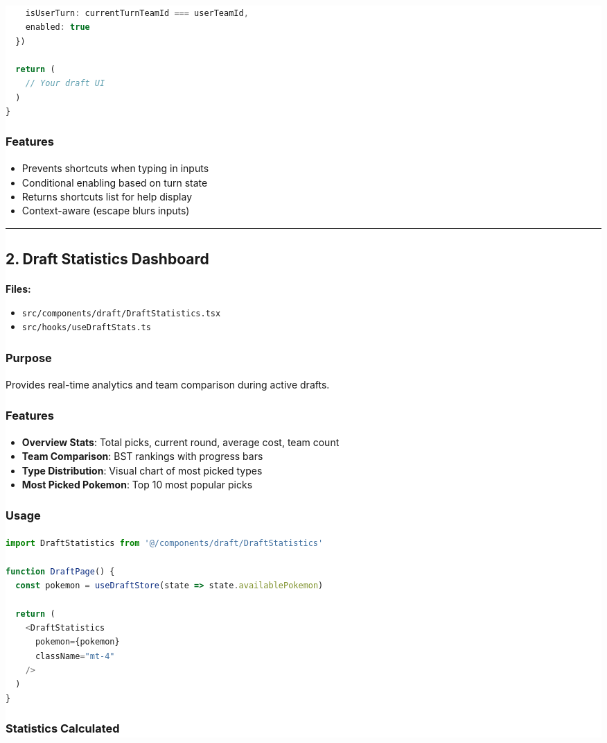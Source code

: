 ```typescript
    isUserTurn: currentTurnTeamId === userTeamId,
    enabled: true
  })

  return (
    // Your draft UI
  )
}
```

### Features
- Prevents shortcuts when typing in inputs
- Conditional enabling based on turn state
- Returns shortcuts list for help display
- Context-aware (escape blurs inputs)

---

## 2. Draft Statistics Dashboard

**Files:**
- `src/components/draft/DraftStatistics.tsx`
- `src/hooks/useDraftStats.ts`

### Purpose
Provides real-time analytics and team comparison during active drafts.

### Features
- **Overview Stats**: Total picks, current round, average cost, team count
- **Team Comparison**: BST rankings with progress bars
- **Type Distribution**: Visual chart of most picked types
- **Most Picked Pokemon**: Top 10 most popular picks

### Usage

```typescript
import DraftStatistics from '@/components/draft/DraftStatistics'

function DraftPage() {
  const pokemon = useDraftStore(state => state.availablePokemon)

  return (
    <DraftStatistics
      pokemon={pokemon}
      className="mt-4"
    />
  )
}
```

### Statistics Calculated
